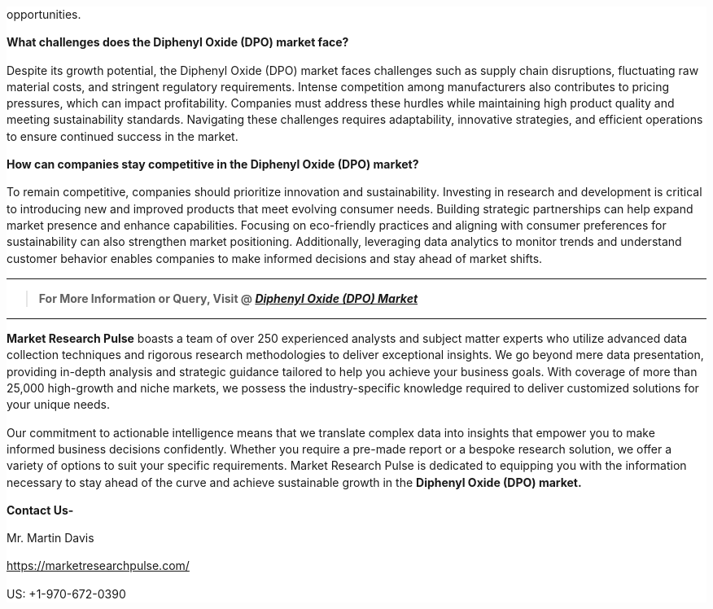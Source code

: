 opportunities.</p><p><strong>What challenges does the Diphenyl Oxide (DPO) market face?</strong></p><p>Despite its growth potential, the Diphenyl Oxide (DPO) market faces challenges such as supply chain disruptions, fluctuating raw material costs, and stringent regulatory requirements. Intense competition among manufacturers also contributes to pricing pressures, which can impact profitability. Companies must address these hurdles while maintaining high product quality and meeting sustainability standards. Navigating these challenges requires adaptability, innovative strategies, and efficient operations to ensure continued success in the market.</p><p><strong>How can companies stay competitive in the Diphenyl Oxide (DPO) market?</strong></p><p>To remain competitive, companies should prioritize innovation and sustainability. Investing in research and development is critical to introducing new and improved products that meet evolving consumer needs. Building strategic partnerships can help expand market presence and enhance capabilities. Focusing on eco-friendly practices and aligning with consumer preferences for sustainability can also strengthen market positioning. Additionally, leveraging data analytics to monitor trends and understand customer behavior enables companies to make informed decisions and stay ahead of market shifts.</p><hr /><blockquote><p><strong>For More Information or Query, Visit @&nbsp;<em><a href="https://marketresearchpulse.com/report/54058/diphenyl-oxide-dpo-market?utm_source=Linkedin&utm_medium=022">Diphenyl Oxide (DPO) Market</a></em></strong></p></blockquote><hr /><p><strong>Market Research Pulse</strong> boasts a team of over 250 experienced analysts and subject matter experts who utilize advanced data collection techniques and rigorous research methodologies to deliver exceptional insights. We go beyond mere data presentation, providing in-depth analysis and strategic guidance tailored to help you achieve your business goals. With coverage of more than 25,000 high-growth and niche markets, we possess the industry-specific knowledge required to deliver customized solutions for your unique needs.</p><p>Our commitment to actionable intelligence means that we translate complex data into insights that empower you to make informed business decisions confidently. Whether you require a pre-made report or a bespoke research solution, we offer a variety of options to suit your specific requirements. Market Research Pulse is dedicated to equipping you with the information necessary to stay ahead of the curve and achieve sustainable growth in the <strong>Diphenyl Oxide (DPO) market.</strong></p><p><strong>Contact Us-</strong></p><p>Mr. Martin Davis</p><p>https://marketresearchpulse.com/</p><p>US: +1-970-672-0390</p>
